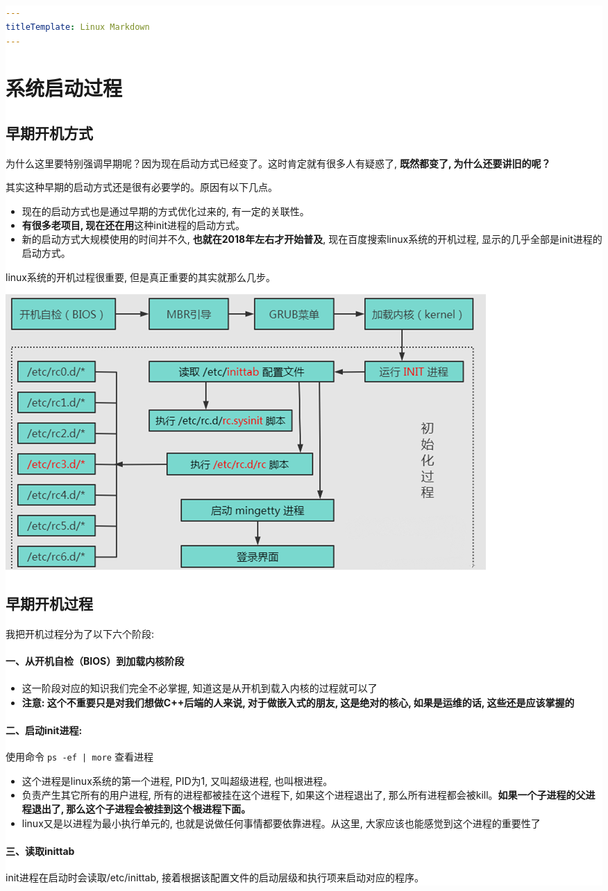 ```yaml
---
titleTemplate: Linux Markdown
---
```

# 系统启动过程


## 早期开机方式
为什么这里要特别强调早期呢？因为现在启动方式已经变了。这时肯定就有很多人有疑惑了, **既然都变了, 为什么还要讲旧的呢？**

其实这种早期的启动方式还是很有必要学的。原因有以下几点。
- 现在的启动方式也是通过早期的方式优化过来的, 有一定的关联性。
- **有很多老项目, 现在还在用**这种init进程的启动方式。
- 新的启动方式大规模使用的时间并不久, **也就在2018年左右才开始普及**, 现在百度搜索linux系统的开机过程, 显示的几乎全部是init进程的启动方式。

linux系统的开机过程很重要, 但是真正重要的其实就那么几步。

![alt text](linux早期启动过程.png)

## 早期开机过程
我把开机过程分为了以下六个阶段: 
#### 一、从开机自检（BIOS）到加载内核阶段
- 这一阶段对应的知识我们完全不必掌握, 知道这是从开机到载入内核的过程就可以了
- **注意: 这个不重要只是对我们想做C++后端的人来说, 对于做嵌入式的朋友, 这是绝对的核心, 如果是运维的话, 这些还是应该掌握的**

#### 二、启动init进程: 
使用命令 `ps -ef | more` 查看进程
- 这个进程是linux系统的第一个进程, PID为1, 又叫超级进程, 也叫根进程。
- 负责产生其它所有的用户进程, 所有的进程都被挂在这个进程下, 如果这个进程退出了, 那么所有进程都会被kill。**如果一个子进程的父进程退出了, 那么这个子进程会被挂到这个根进程下面。**
- linux又是以进程为最小执行单元的, 也就是说做任何事情都要依靠进程。从这里, 大家应该也能感觉到这个进程的重要性了
#### 三、读取inittab
init进程在启动时会读取/etc/inittab, 接着根据该配置文件的启动层级和执行项来启动对应的程序。
